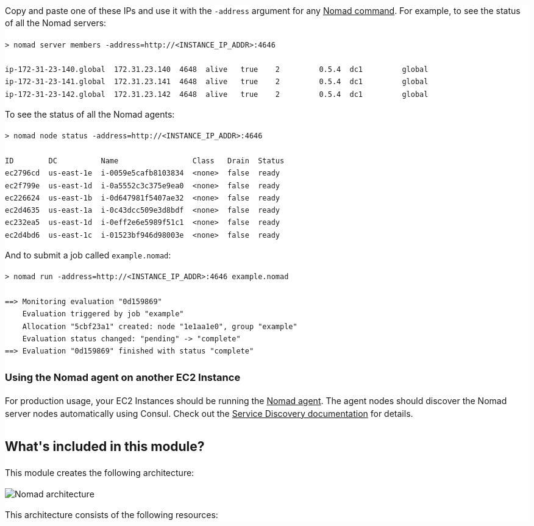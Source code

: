 Copy and paste one of these IPs and use it with the `-address` argument for any [Nomad
command](https://www.nomadproject.io/docs/commands/index.html). For example, to see the status of all the Nomad
servers:

```
> nomad server members -address=http://<INSTANCE_IP_ADDR>:4646

ip-172-31-23-140.global  172.31.23.140  4648  alive   true    2         0.5.4  dc1         global
ip-172-31-23-141.global  172.31.23.141  4648  alive   true    2         0.5.4  dc1         global
ip-172-31-23-142.global  172.31.23.142  4648  alive   true    2         0.5.4  dc1         global
```

To see the status of all the Nomad agents:

```
> nomad node status -address=http://<INSTANCE_IP_ADDR>:4646

ID        DC          Name                 Class   Drain  Status
ec2796cd  us-east-1e  i-0059e5cafb8103834  <none>  false  ready
ec2f799e  us-east-1d  i-0a5552c3c375e9ea0  <none>  false  ready
ec226624  us-east-1b  i-0d647981f5407ae32  <none>  false  ready
ec2d4635  us-east-1a  i-0c43dcc509e3d8bdf  <none>  false  ready
ec232ea5  us-east-1d  i-0eff2e6e5989f51c1  <none>  false  ready
ec2d4bd6  us-east-1c  i-01523bf946d98003e  <none>  false  ready
```

And to submit a job called `example.nomad`:

```
> nomad run -address=http://<INSTANCE_IP_ADDR>:4646 example.nomad

==> Monitoring evaluation "0d159869"
    Evaluation triggered by job "example"
    Allocation "5cbf23a1" created: node "1e1aa1e0", group "example"
    Evaluation status changed: "pending" -> "complete"
==> Evaluation "0d159869" finished with status "complete"
```

### Using the Nomad agent on another EC2 Instance

For production usage, your EC2 Instances should be running the [Nomad
agent](https://www.nomadproject.io/docs/agent/index.html). The agent nodes should discover the Nomad server nodes
automatically using Consul. Check out the [Service Discovery
documentation](https://www.nomadproject.io/docs/service-discovery/index.html) for details.

## What's included in this module?

This module creates the following architecture:

![Nomad architecture](https://raw.githubusercontent.com/hashicorp/terraform-aws-nomad/master/_docs/architecture.png)

This architecture consists of the following resources:
